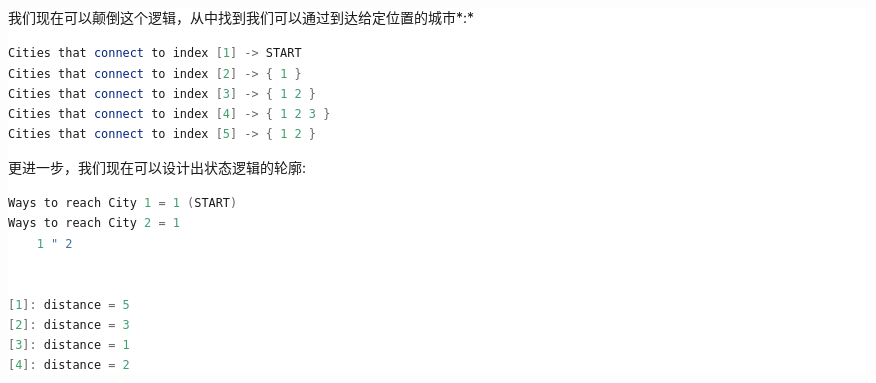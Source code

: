 我们现在可以颠倒这个逻辑，从中找到我们可以通过到达给定位置的城市*:*

```cpp
Cities that connect to index [1] -> START
Cities that connect to index [2] -> { 1 }
Cities that connect to index [3] -> { 1 2 }
Cities that connect to index [4] -> { 1 2 3 }
Cities that connect to index [5] -> { 1 2 }
```

更进一步，我们现在可以设计出状态逻辑的轮廓:

```cpp
Ways to reach City 1 = 1 (START)
Ways to reach City 2 = 1 
    1 " 2


[1]: distance = 5
[2]: distance = 3
[3]: distance = 1
[4]: distance = 2